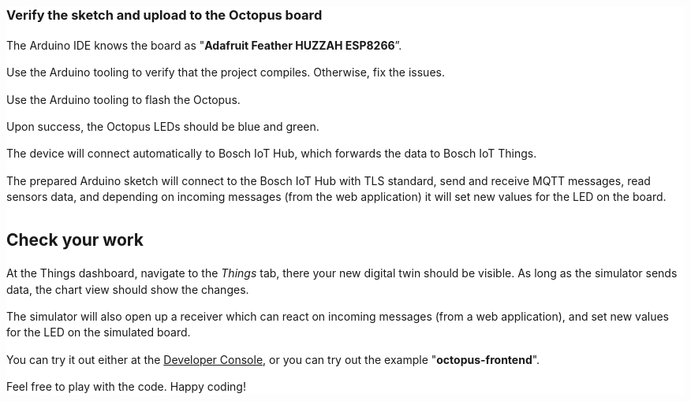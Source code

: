 ### Verify the sketch and upload to the Octopus board

The Arduino IDE knows the board as "**Adafruit Feather HUZZAH ESP8266**”.

Use the Arduino tooling to verify that the project compiles. Otherwise, fix the issues.

Use the Arduino tooling to flash the Octopus.

Upon success, the Octopus LEDs should be blue and green.

The device will connect automatically to Bosch IoT Hub, which forwards the data to Bosch IoT Things.

The prepared Arduino sketch will connect to the Bosch IoT Hub with TLS standard,
send and receive MQTT messages, read sensors data, and depending on incoming messages (from the web application) it will set new values for the LED on the board.

## Check your work

At the Things dashboard, navigate to the _Things_ tab, there your new digital twin should be visible. 
As long as the simulator sends data, the chart view should show the changes.

The simulator will also open up a receiver which can react on incoming messages (from a web application), 
and set new values for the LED on the simulated board.

You can try it out either at the [Developer Console](https://docs.bosch-iot-suite.com/asset-communication/Step-4---Remote-control-your-Octopus-device.html), or you can try out the example "**octopus-frontend**". 

Feel free to play with the code.
Happy coding!
